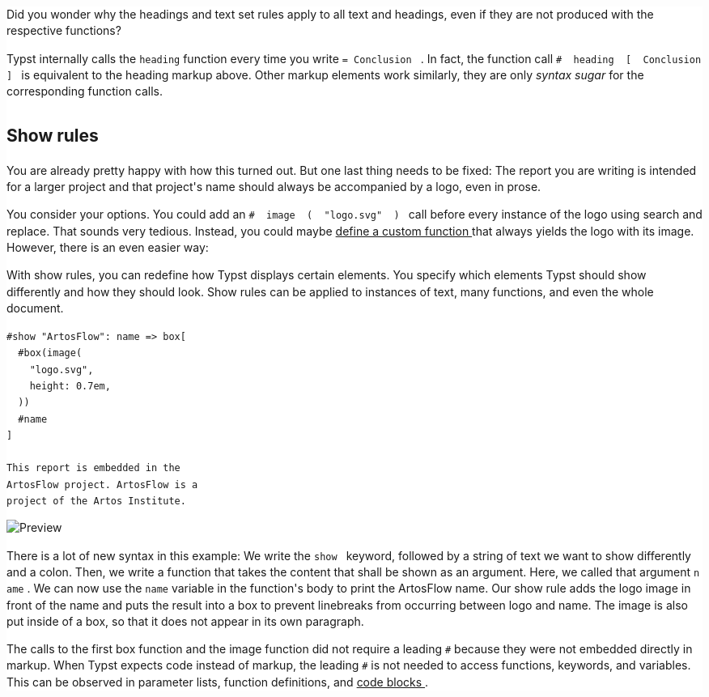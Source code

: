 Did you wonder why the headings and text set rules apply to all text and
headings, even if they are not produced with the respective functions?

Typst internally calls the ` heading ` function every time you write ` =
Conclusion  ` . In fact, the function call ` #  heading  [  Conclusion  ]  `
is equivalent to the heading markup above. Other markup elements work
similarly, they are only _syntax sugar_ for the corresponding function calls.

##  Show rules

You are already pretty happy with how this turned out. But one last thing
needs to be fixed: The report you are writing is intended for a larger project
and that project's name should always be accompanied by a logo, even in prose.

You consider your options. You could add an ` #  image  (  "logo.svg"  )  `
call before every instance of the logo using search and replace. That sounds
very tedious. Instead, you could maybe [ define a custom function
](/docs/reference/foundations/function/#defining-functions) that always yields
the logo with its image. However, there is an even easier way:

With show rules, you can redefine how Typst displays certain elements. You
specify which elements Typst should show differently and how they should look.
Show rules can be applied to instances of text, many functions, and even the
whole document.

    
    
    #show "ArtosFlow": name => box[
      #box(image(
        "logo.svg",
        height: 0.7em,
      ))
      #name
    ]
    
    This report is embedded in the
    ArtosFlow project. ArtosFlow is a
    project of the Artos Institute.
    

![Preview](/assets/docs/349_Itx4-rTeNxzJmNofvgAAAAAAAAAA.png)

There is a lot of new syntax in this example: We write the ` show  ` keyword,
followed by a string of text we want to show differently and a colon. Then, we
write a function that takes the content that shall be shown as an argument.
Here, we called that argument ` name ` . We can now use the ` name ` variable
in the function's body to print the ArtosFlow name. Our show rule adds the
logo image in front of the name and puts the result into a box to prevent
linebreaks from occurring between logo and name. The image is also put inside
of a box, so that it does not appear in its own paragraph.

The calls to the first box function and the image function did not require a
leading ` # ` because they were not embedded directly in markup. When Typst
expects code instead of markup, the leading ` # ` is not needed to access
functions, keywords, and variables. This can be observed in parameter lists,
function definitions, and [ code blocks ](/docs/reference/scripting/) .
